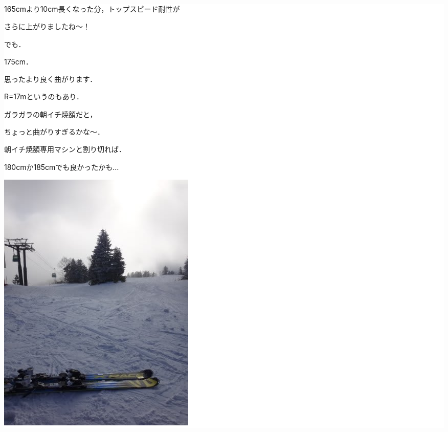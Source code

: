 
165cmより10cm長くなった分，トップスピード耐性が


さらに上がりましたね～！





でも．


175cm．


思ったより良く曲がります．


R=17mというのもあり．


ガラガラの朝イチ焼額だと，


ちょっと曲がりすぎるかな～．


朝イチ焼額専用マシンと割り切れば．


180cmか185cmでも良かったかも…




![5f37eed72e04320ed952e212ad3f461f.jpg](images/5f37eed72e04320ed952e212ad3f461f.jpg)

